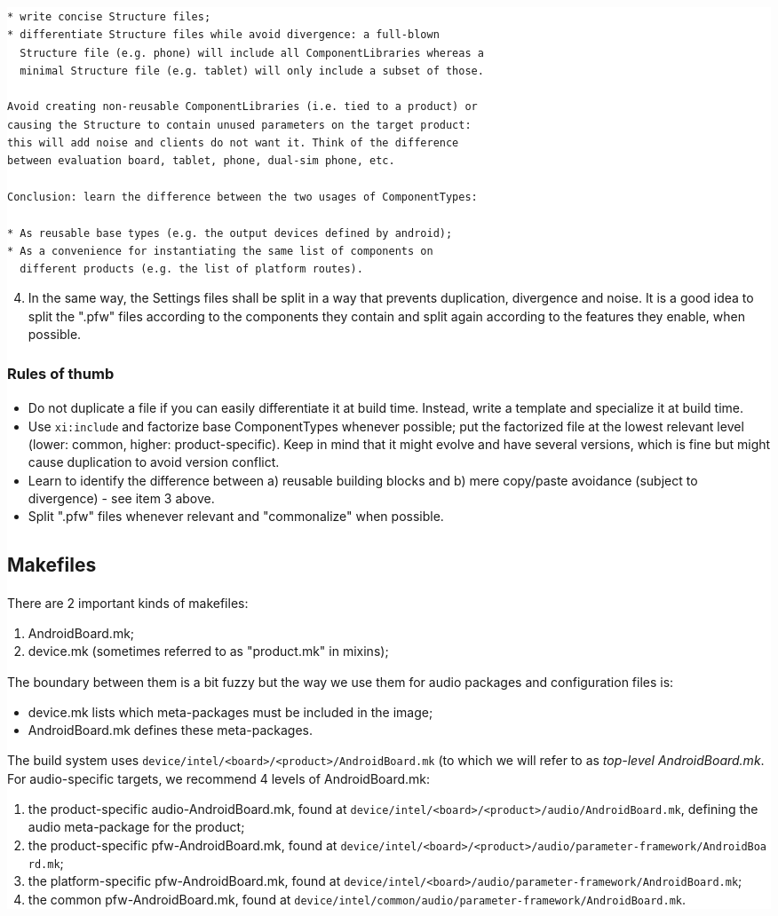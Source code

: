     * write concise Structure files;
    * differentiate Structure files while avoid divergence: a full-blown
      Structure file (e.g. phone) will include all ComponentLibraries whereas a
      minimal Structure file (e.g. tablet) will only include a subset of those.
    
    Avoid creating non-reusable ComponentLibraries (i.e. tied to a product) or
    causing the Structure to contain unused parameters on the target product:
    this will add noise and clients do not want it. Think of the difference
    between evaluation board, tablet, phone, dual-sim phone, etc.
    
    Conclusion: learn the difference between the two usages of ComponentTypes:
    
    * As reusable base types (e.g. the output devices defined by android);
    * As a convenience for instantiating the same list of components on
      different products (e.g. the list of platform routes).

4. In the same way, the Settings files shall be split in a way that prevents
   duplication, divergence and noise. It is a good idea to split the ".pfw"
   files according to the components they contain and split again according to
   the features they enable, when possible.

### Rules of thumb

* Do not duplicate a file if you can easily differentiate it at build time.
  Instead, write a template and specialize it at build time.
* Use `xi:include` and factorize base ComponentTypes whenever possible; put the
  factorized file at the lowest relevant level (lower: common, higher:
  product-specific). Keep in mind that it might evolve and have several
  versions, which is fine but might cause duplication to avoid version
  conflict.
* Learn to identify the difference between a) reusable building blocks
  and b) mere copy/paste avoidance (subject to divergence) - see item 3 above.
* Split ".pfw" files whenever relevant and "commonalize" when possible.

## Makefiles

There are 2 important kinds of makefiles:

1. AndroidBoard.mk;
2. device.mk (sometimes referred to as "product.mk" in mixins);

The boundary between them is a bit fuzzy but the way we use them for audio
packages and configuration files is:

* device.mk lists which meta-packages must be included in the image;
* AndroidBoard.mk defines these meta-packages.

The build system uses `device/intel/<board>/<product>/AndroidBoard.mk` (to
which we will refer to as *top-level AndroidBoard.mk*. For audio-specific
targets, we recommend 4 levels of AndroidBoard.mk:

1. the product-specific audio-AndroidBoard.mk, found at
   `device/intel/<board>/<product>/audio/AndroidBoard.mk`, defining the audio
   meta-package for the product;
2. the product-specific pfw-AndroidBoard.mk, found at
   `device/intel/<board>/<product>/audio/parameter-framework/AndroidBoard.mk`;
3. the platform-specific pfw-AndroidBoard.mk, found at
   `device/intel/<board>/audio/parameter-framework/AndroidBoard.mk`;
4. the common pfw-AndroidBoard.mk, found at
   `device/intel/common/audio/parameter-framework/AndroidBoard.mk`.
